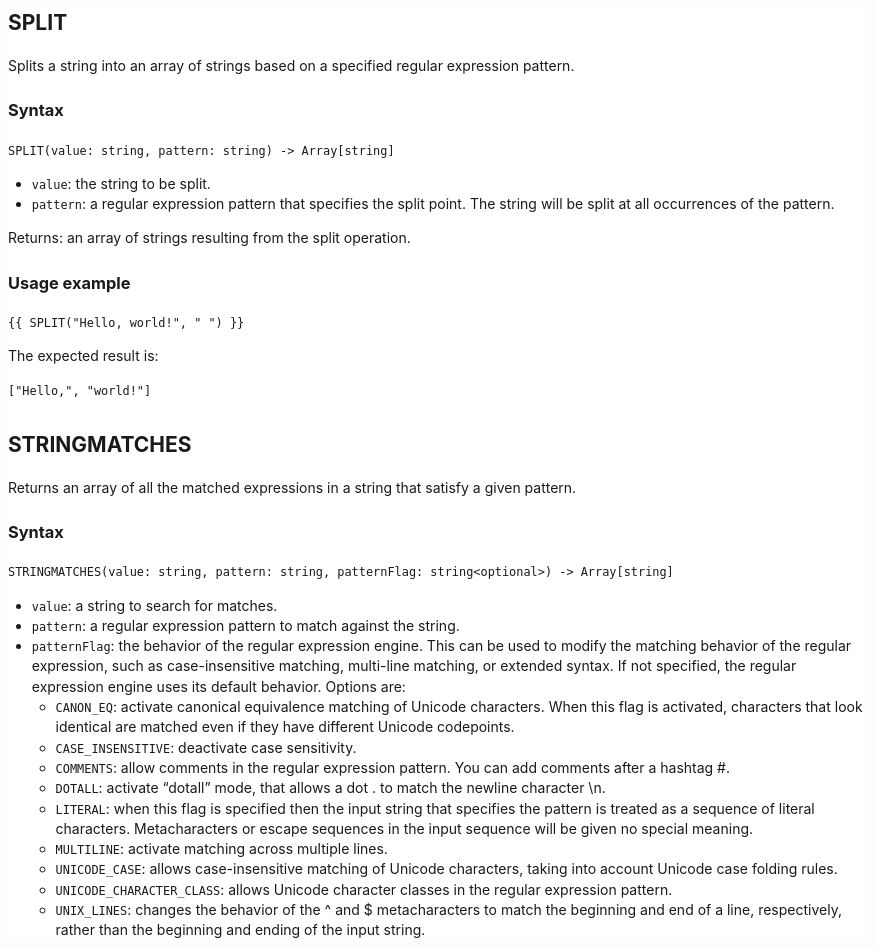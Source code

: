 ## SPLIT <a href="#nqvcbybjckxv" id="nqvcbybjckxv"></a>

Splits a string into an array of strings based on a specified regular expression pattern.

### Syntax <a href="#id-88tmjxmdgfdm" id="id-88tmjxmdgfdm"></a>

```
SPLIT(value: string, pattern: string) -> Array[string]
```

* `value`: the string to be split.
* `pattern`: a regular expression pattern that specifies the split point. The string will be split at all occurrences of the pattern.

Returns: an array of strings resulting from the split operation.

### Usage example <a href="#dgmmk5jpdi99" id="dgmmk5jpdi99"></a>

```
{{ SPLIT("Hello, world!", " ") }}
```

The expected result is:

```
["Hello,", "world!"]
```

## STRINGMATCHES <a href="#ofjxv13z3aye" id="ofjxv13z3aye"></a>

Returns an array of all the matched expressions in a string that satisfy a given pattern.

### Syntax <a href="#a1t1wj98psbs" id="a1t1wj98psbs"></a>

```
STRINGMATCHES(value: string, pattern: string, patternFlag: string<optional>) -> Array[string]
```

* `value`: a string to search for matches.
* `pattern`: a regular expression pattern to match against the string.
* `patternFlag`: the behavior of the regular expression engine. This can be used to modify the matching behavior of the regular expression, such as case-insensitive matching, multi-line matching, or extended syntax. If not specified, the regular expression engine uses its default behavior. Options are:
  * `CANON_EQ`: activate canonical equivalence matching of Unicode characters. When this flag is activated, characters that look identical are matched even if they have different Unicode codepoints.
  * `CASE_INSENSITIVE`: deactivate case sensitivity.
  * `COMMENTS`: allow comments in the regular expression pattern. You can add comments after a hashtag #.
  * `DOTALL`: activate “dotall” mode, that allows a dot . to match the newline character \n.
  * `LITERAL`: when this flag is specified then the input string that specifies the pattern is treated as a sequence of literal characters. Metacharacters or escape sequences in the input sequence will be given no special meaning.
  * `MULTILINE`: activate matching across multiple lines.
  * `UNICODE_CASE`: allows case-insensitive matching of Unicode characters, taking into account Unicode case folding rules.
  * `UNICODE_CHARACTER_CLASS`: allows Unicode character classes in the regular expression pattern.
  * `UNIX_LINES`: changes the behavior of the ^ and $ metacharacters to match the beginning and end of a line, respectively, rather than the beginning and ending of the input string.
